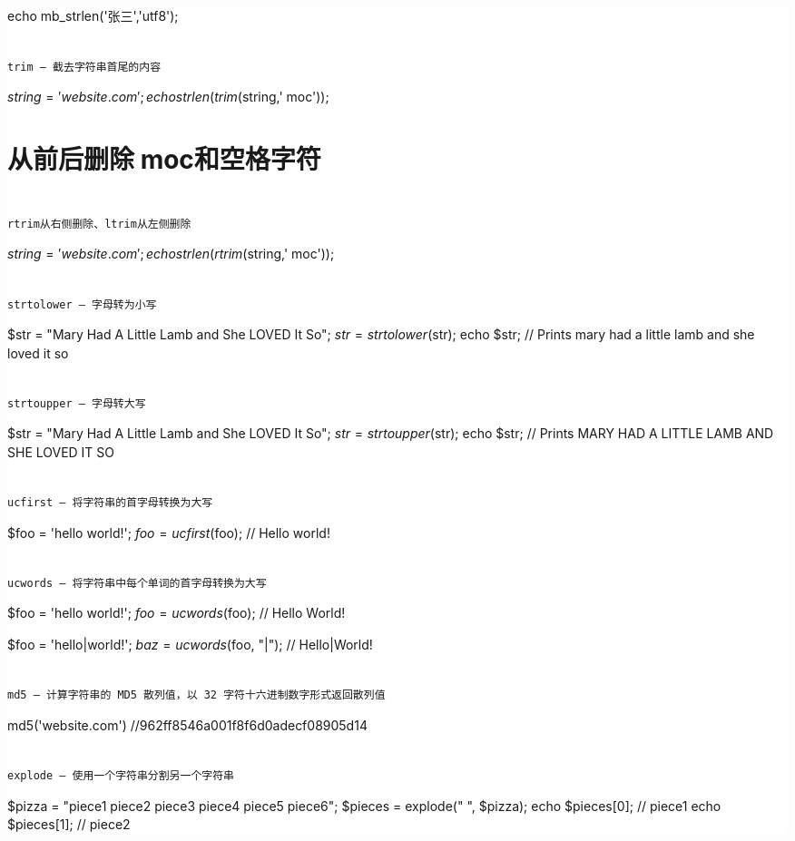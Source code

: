 ```
```
echo mb_strlen('张三','utf8');
```

trim — 截去字符串首尾的内容

```
$string = ' website.com  ';
echo strlen(trim($string,' moc'));
# 从前后删除 moc和空格字符
```

rtrim从右侧删除、ltrim从左侧删除

```
$string = ' website.com  ';
echo strlen(rtrim($string,' moc'));
```

strtolower — 字母转为小写

```
$str = "Mary Had A Little Lamb and She LOVED It So";
$str = strtolower($str);
echo $str; // Prints mary had a little lamb and she loved it so
```

strtoupper — 字母转大写

```
$str = "Mary Had A Little Lamb and She LOVED It So";
$str = strtoupper($str);
echo $str; // Prints MARY HAD A LITTLE LAMB AND SHE LOVED IT SO
```

ucfirst — 将字符串的首字母转换为大写

```
$foo = 'hello world!';
$foo = ucfirst($foo); // Hello world!
```

ucwords — 将字符串中每个单词的首字母转换为大写

```
$foo = 'hello world!';
$foo = ucwords($foo);             // Hello World!

$foo = 'hello|world!';
$baz = ucwords($foo, "|");        // Hello|World!
```

md5 — 计算字符串的 MD5 散列值，以 32 字符十六进制数字形式返回散列值

```
md5('website.com') //962ff8546a001f8f6d0adecf08905d14
```

explode — 使用一个字符串分割另一个字符串

```
$pizza  = "piece1 piece2 piece3 piece4 piece5 piece6";
$pieces = explode(" ", $pizza);
echo $pieces[0]; // piece1
echo $pieces[1]; // piece2